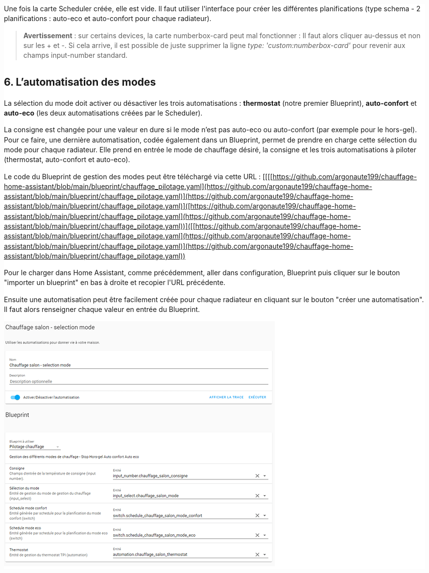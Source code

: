 Une fois la carte Scheduler créée, elle est vide. Il faut utiliser l'interface pour créer les différentes planifications (type schema - 2 planifications : auto-eco et auto-confort pour chaque radiateur).

> **Avertissement** : sur certains devices, la carte numberbox-card peut mal fonctionner : Il faut alors cliquer au-dessus et non sur les + et -. Si cela arrive, il est possible de juste supprimer la ligne _type: 'custom:numberbox-card'_ pour revenir aux champs input-number standard.

## 6. L’automatisation des modes

La sélection du mode doit activer ou désactiver les trois automatisations : **thermostat** (notre premier Blueprint), **auto-confort** et **auto-eco** (les deux automatisations créées par le Scheduler).

La consigne est changée pour une valeur en dure si le mode n’est pas auto-eco ou auto-confort (par exemple pour le hors-gel).
Pour ce faire, une dernière automatisation, codée également dans un Blueprint, permet de prendre en charge cette sélection du mode pour chaque radiateur. Elle prend en entrée le mode de chauffage désiré, la consigne et les trois automatisations à piloter (thermostat, auto-confort et auto-eco).

Le code du Blueprint de gestion des modes peut être téléchargé via cette URL :
[[[[https://github.com/argonaute199/chauffage-home-assistant/blob/main/blueprint/chauffage_pilotage.yaml](https://github.com/argonaute199/chauffage-home-assistant/blob/main/blueprint/chauffage_pilotage.yaml)](https://github.com/argonaute199/chauffage-home-assistant/blob/main/blueprint/chauffage_pilotage.yaml)]([https://github.com/argonaute199/chauffage-home-assistant/blob/main/blueprint/chauffage_pilotage.yaml](https://github.com/argonaute199/chauffage-home-assistant/blob/main/blueprint/chauffage_pilotage.yaml))]([[https://github.com/argonaute199/chauffage-home-assistant/blob/main/blueprint/chauffage_pilotage.yaml](https://github.com/argonaute199/chauffage-home-assistant/blob/main/blueprint/chauffage_pilotage.yaml)](https://github.com/argonaute199/chauffage-home-assistant/blob/main/blueprint/chauffage_pilotage.yaml))

Pour le charger dans Home Assistant, comme précédemment, aller dans configuration, Blueprint puis cliquer sur le bouton "importer un blueprint" en bas à droite et recopier l'URL précédente.

Ensuite une automatisation peut être facilement créée pour chaque radiateur en cliquant sur le  bouton "créer une automatisation". Il faut alors renseigner chaque valeur en entrée du Blueprint.

![Thermostat TPI - Nouveau thermostat](img/blueprint.png)
